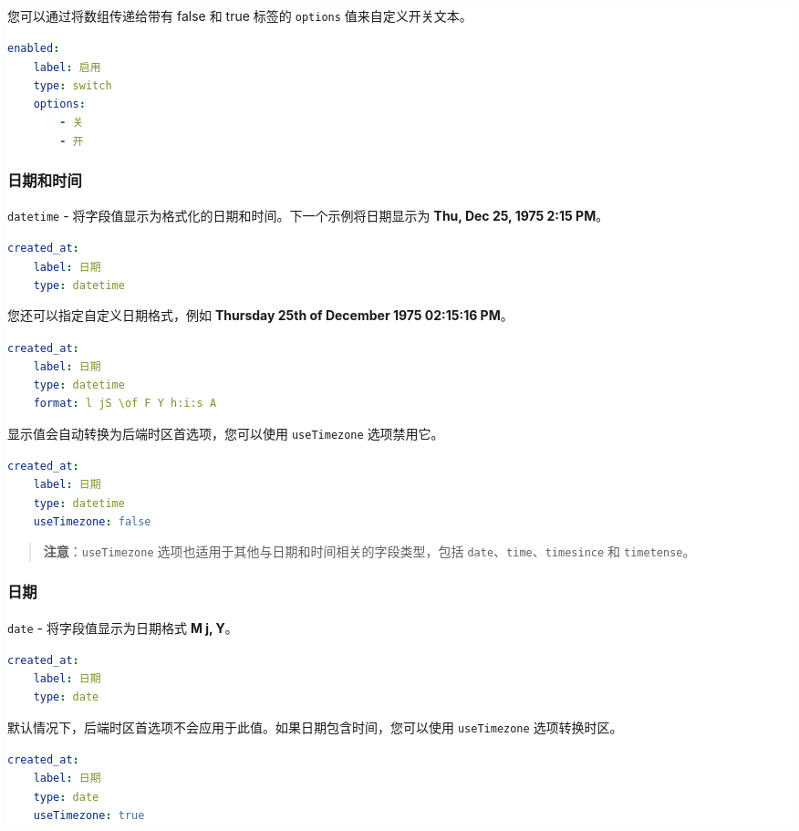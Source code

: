 您可以通过将数组传递给带有 false 和 true 标签的 `options` 值来自定义开关文本。

```yaml
enabled:
    label: 启用
    type: switch
    options:
        - 关
        - 开
```

<a name="column-datetime"></a>
### 日期和时间

`datetime` - 将字段值显示为格式化的日期和时间。下一个示例将日期显示为 **Thu, Dec 25, 1975 2:15 PM**。

```yaml
created_at:
    label: 日期
    type: datetime
```

您还可以指定自定义日期格式，例如 **Thursday 25th of December 1975 02:15:16 PM**。

```yaml
created_at:
    label: 日期
    type: datetime
    format: l jS \of F Y h:i:s A
```

显示值会自动转换为后端时区首选项，您可以使用 `useTimezone` 选项禁用它。

```yaml
created_at:
    label: 日期
    type: datetime
    useTimezone: false
```

> **注意**：`useTimezone` 选项也适用于其他与日期和时间相关的字段类型，包括 `date`、`time`、`timesince` 和 `timetense`。

<a name="column-date"></a>
### 日期

`date` - 将字段值显示为日期格式 **M j, Y**。

```yaml
created_at:
    label: 日期
    type: date
```

默认情况下，后端时区首选项不会应用于此值。如果日期包含时间，您可以使用 `useTimezone` 选项转换时区。

```yaml
created_at:
    label: 日期
    type: date
    useTimezone: true
```
